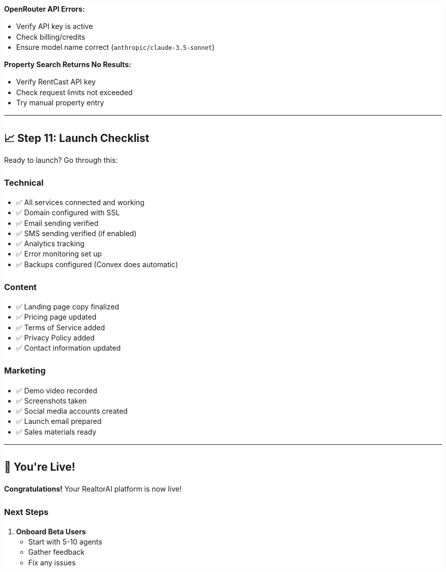 **OpenRouter API Errors:**
- Verify API key is active
- Check billing/credits
- Ensure model name correct (`anthropic/claude-3.5-sonnet`)

**Property Search Returns No Results:**
- Verify RentCast API key
- Check request limits not exceeded
- Try manual property entry

---

## 📈 Step 11: Launch Checklist

Ready to launch? Go through this:

### Technical
- ✅ All services connected and working
- ✅ Domain configured with SSL
- ✅ Email sending verified
- ✅ SMS sending verified (if enabled)
- ✅ Analytics tracking
- ✅ Error monitoring set up
- ✅ Backups configured (Convex does automatic)

### Content
- ✅ Landing page copy finalized
- ✅ Pricing page updated
- ✅ Terms of Service added
- ✅ Privacy Policy added
- ✅ Contact information updated

### Marketing
- ✅ Demo video recorded
- ✅ Screenshots taken
- ✅ Social media accounts created
- ✅ Launch email prepared
- ✅ Sales materials ready

---

## 🎉 You're Live!

**Congratulations!** Your RealtorAI platform is now live!

### Next Steps

1. **Onboard Beta Users**
   - Start with 5-10 agents
   - Gather feedback
   - Fix any issues
